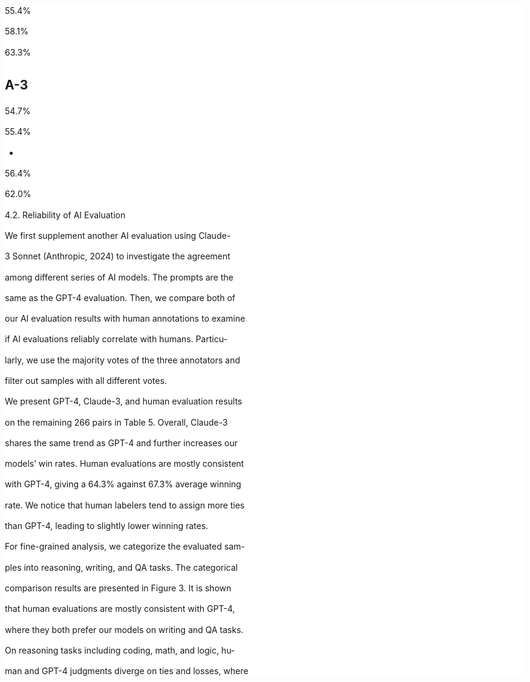 55.4%

58.1%

63.3%

## A-3

54.7%

55.4%

-

56.4%

62.0%

4.2. Reliability of AI Evaluation

We first supplement another AI evaluation using Claude-

3 Sonnet (Anthropic, 2024) to investigate the agreement

among different series of AI models. The prompts are the

same as the GPT-4 evaluation. Then, we compare both of

our AI evaluation results with human annotations to examine

if AI evaluations reliably correlate with humans. Particu-

larly, we use the majority votes of the three annotators and

filter out samples with all different votes.

We present GPT-4, Claude-3, and human evaluation results

on the remaining 266 pairs in Table 5. Overall, Claude-3

shares the same trend as GPT-4 and further increases our

models’ win rates. Human evaluations are mostly consistent

with GPT-4, giving a 64.3% against 67.3% average winning

rate. We notice that human labelers tend to assign more ties

than GPT-4, leading to slightly lower winning rates.

For fine-grained analysis, we categorize the evaluated sam-

ples into reasoning, writing, and QA tasks. The categorical

comparison results are presented in Figure 3. It is shown

that human evaluations are mostly consistent with GPT-4,

where they both prefer our models on writing and QA tasks.

On reasoning tasks including coding, math, and logic, hu-

man and GPT-4 judgments diverge on ties and losses, where
